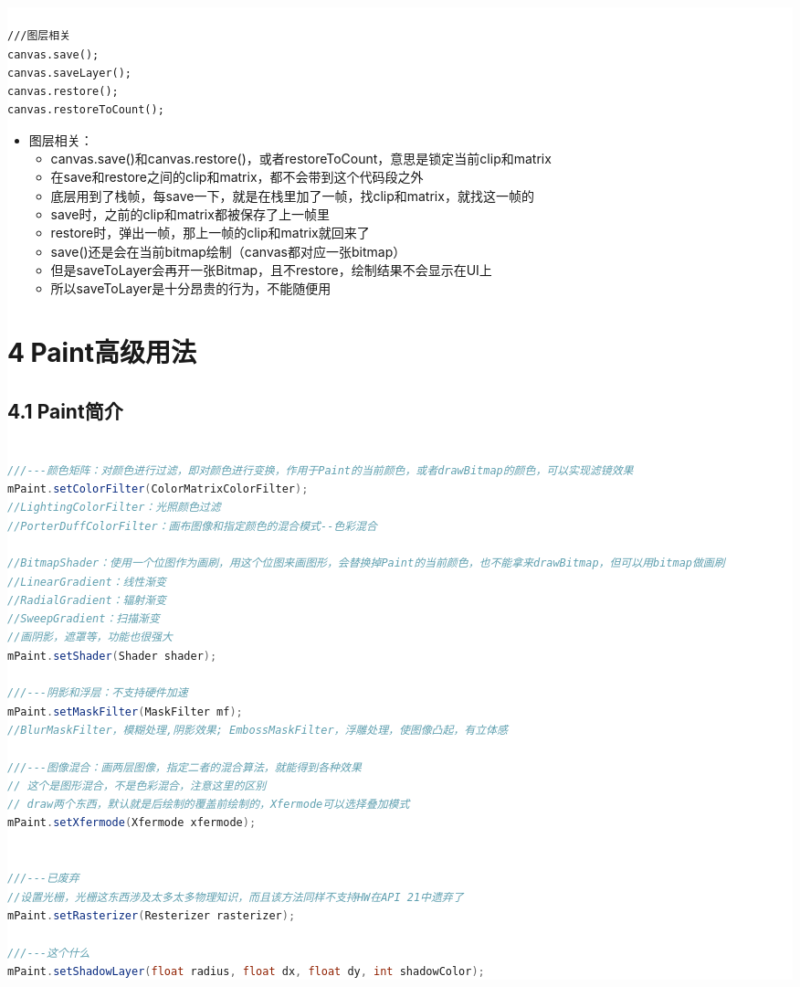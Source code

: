 ```

///图层相关
canvas.save();
canvas.saveLayer();
canvas.restore();
canvas.restoreToCount();
```


* 图层相关：
    * canvas.save()和canvas.restore()，或者restoreToCount，意思是锁定当前clip和matrix
    * 在save和restore之间的clip和matrix，都不会带到这个代码段之外
    * 底层用到了栈帧，每save一下，就是在栈里加了一帧，找clip和matrix，就找这一帧的
    * save时，之前的clip和matrix都被保存了上一帧里
    * restore时，弹出一帧，那上一帧的clip和matrix就回来了
    * save()还是会在当前bitmap绘制（canvas都对应一张bitmap）
    * 但是saveToLayer会再开一张Bitmap，且不restore，绘制结果不会显示在UI上
    * 所以saveToLayer是十分昂贵的行为，不能随便用


# 4 Paint高级用法


## 4.1 Paint简介

```java

///---颜色矩阵：对颜色进行过滤，即对颜色进行变换，作用于Paint的当前颜色，或者drawBitmap的颜色，可以实现滤镜效果
mPaint.setColorFilter(ColorMatrixColorFilter);
//LightingColorFilter：光照颜色过滤
//PorterDuffColorFilter：画布图像和指定颜色的混合模式--色彩混合

//BitmapShader：使用一个位图作为画刷，用这个位图来画图形，会替换掉Paint的当前颜色，也不能拿来drawBitmap，但可以用bitmap做画刷
//LinearGradient：线性渐变
//RadialGradient：辐射渐变
//SweepGradient：扫描渐变
//画阴影，遮罩等，功能也很强大
mPaint.setShader(Shader shader);

///---阴影和浮层：不支持硬件加速
mPaint.setMaskFilter(MaskFilter mf);
//BlurMaskFilter，模糊处理,阴影效果; EmbossMaskFilter，浮雕处理，使图像凸起，有立体感

///---图像混合：画两层图像，指定二者的混合算法，就能得到各种效果
// 这个是图形混合，不是色彩混合，注意这里的区别
// draw两个东西，默认就是后绘制的覆盖前绘制的，Xfermode可以选择叠加模式
mPaint.setXfermode(Xfermode xfermode);


///---已废弃
//设置光栅，光栅这东西涉及太多太多物理知识，而且该方法同样不支持HW在API 21中遗弃了
mPaint.setRasterizer(Resterizer rasterizer);

///---这个什么
mPaint.setShadowLayer(float radius, float dx, float dy, int shadowColor);


```
